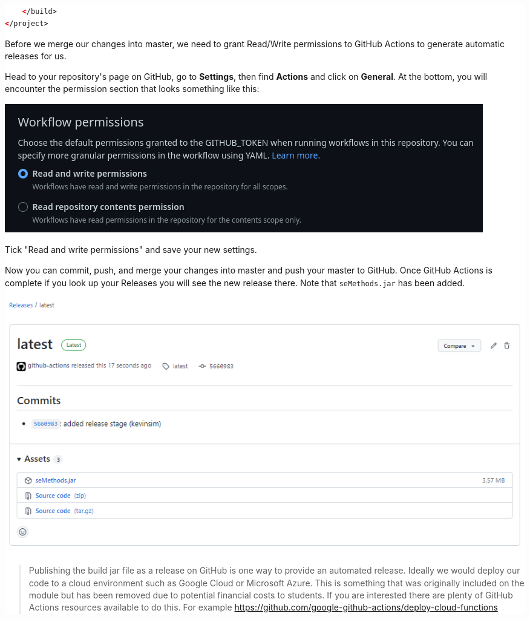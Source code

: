 ```xml
    </build>
</project>
```

Before we merge our changes into master, we need to grant Read/Write permissions to GitHub Actions to generate automatic releases for us.

Head to your repository's page on GitHub, go to **Settings**, then find **Actions** and click on **General**. At the bottom, you will encounter the permission section that looks something like this:

![GitHub Actions Permissions](img/workflow-permissions.png)

Tick "Read and write permissions" and save your new settings.

Now you can commit, push, and merge your changes into master and push your master to GitHub. Once GitHub Actions is complete if you look up your Releases you will see the new release there. Note that `seMethods.jar` has been added.

![1](img/release.png)

> Publishing the build jar file as a release on GitHub is one way to provide an automated release. Ideally we would deploy our code to a cloud environment such as Google Cloud or Microsoft Azure. This is something that was originally included on the module but has been removed due to potential financial costs to students. If you are interested there are plenty of GitHub Actions resources available to do this.  For example https://github.com/google-github-actions/deploy-cloud-functions
>
